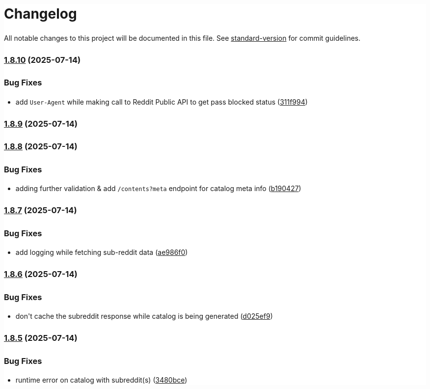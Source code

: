 # Changelog

All notable changes to this project will be documented in this file. See [standard-version](https://github.com/conventional-changelog/standard-version) for commit guidelines.

### [1.8.10](https://github.com/realChakrawarti/ingest/compare/v1.8.9...v1.8.10) (2025-07-14)


### Bug Fixes

* add `User-Agent` while making call to Reddit Public API to get pass blocked status ([311f994](https://github.com/realChakrawarti/ingest/commit/311f9948a024b0ac59e540561a8cfe4ca11bb632))

### [1.8.9](https://github.com/realChakrawarti/ingest/compare/v1.8.8...v1.8.9) (2025-07-14)

### [1.8.8](https://github.com/realChakrawarti/ingest/compare/v1.8.7...v1.8.8) (2025-07-14)


### Bug Fixes

* adding further validation & add `/contents?meta` endpoint for catalog meta info ([b190427](https://github.com/realChakrawarti/ingest/commit/b190427dd472f36c7b9a6055bc4921e19d93ea0a))

### [1.8.7](https://github.com/realChakrawarti/ingest/compare/v1.8.6...v1.8.7) (2025-07-14)


### Bug Fixes

* add logging while fetching sub-reddit data ([ae986f0](https://github.com/realChakrawarti/ingest/commit/ae986f06c2e8354e30f8b9af828213bb4105fd8c))

### [1.8.6](https://github.com/realChakrawarti/ingest/compare/v1.8.5...v1.8.6) (2025-07-14)


### Bug Fixes

* don't cache the subreddit response while catalog is being generated ([d025ef9](https://github.com/realChakrawarti/ingest/commit/d025ef987311bc4b011a7fdd0ebf6e6e00557d2a))

### [1.8.5](https://github.com/realChakrawarti/ingest/compare/v1.8.4...v1.8.5) (2025-07-14)


### Bug Fixes

* runtime error on catalog with subreddit(s) ([3480bce](https://github.com/realChakrawarti/ingest/commit/3480bcee8c71ad505067dff8d6207c1c8dbe26b0))
